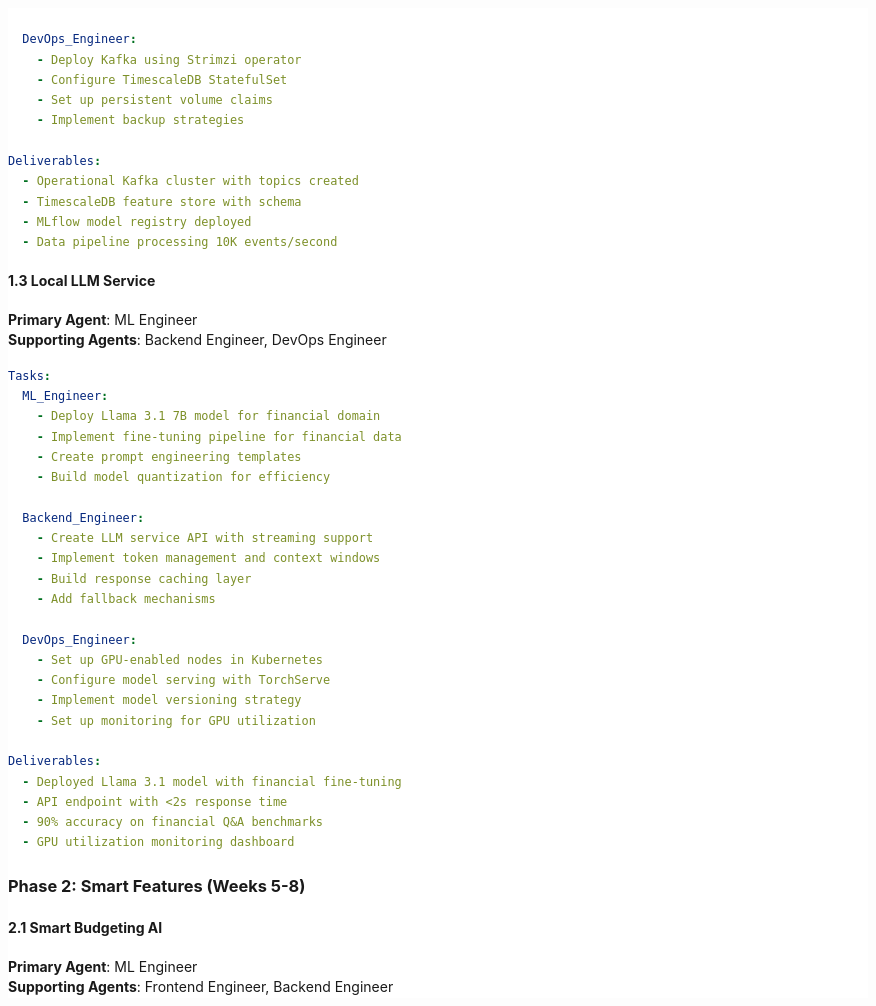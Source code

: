 ```yaml
    
  DevOps_Engineer:
    - Deploy Kafka using Strimzi operator
    - Configure TimescaleDB StatefulSet
    - Set up persistent volume claims
    - Implement backup strategies

Deliverables:
  - Operational Kafka cluster with topics created
  - TimescaleDB feature store with schema
  - MLflow model registry deployed
  - Data pipeline processing 10K events/second
```

#### 1.3 Local LLM Service

**Primary Agent**: ML Engineer  
**Supporting Agents**: Backend Engineer, DevOps Engineer

```yaml
Tasks:
  ML_Engineer:
    - Deploy Llama 3.1 7B model for financial domain
    - Implement fine-tuning pipeline for financial data
    - Create prompt engineering templates
    - Build model quantization for efficiency
    
  Backend_Engineer:
    - Create LLM service API with streaming support
    - Implement token management and context windows
    - Build response caching layer
    - Add fallback mechanisms
    
  DevOps_Engineer:
    - Set up GPU-enabled nodes in Kubernetes
    - Configure model serving with TorchServe
    - Implement model versioning strategy
    - Set up monitoring for GPU utilization

Deliverables:
  - Deployed Llama 3.1 model with financial fine-tuning
  - API endpoint with <2s response time
  - 90% accuracy on financial Q&A benchmarks
  - GPU utilization monitoring dashboard
```

### Phase 2: Smart Features (Weeks 5-8)

#### 2.1 Smart Budgeting AI

**Primary Agent**: ML Engineer  
**Supporting Agents**: Frontend Engineer, Backend Engineer
